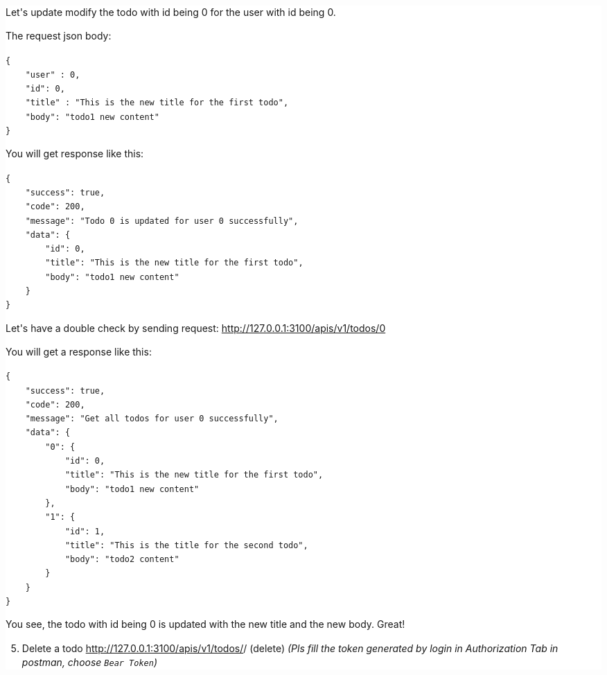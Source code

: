 Let's update modify the todo with id being 0 for the user with id being 0.

The request json body:

```
{
    "user" : 0,
    "id": 0,
    "title" : "This is the new title for the first todo",
    "body": "todo1 new content"
}
```

You will get response like this:

```
{
    "success": true,
    "code": 200,
    "message": "Todo 0 is updated for user 0 successfully",
    "data": {
        "id": 0,
        "title": "This is the new title for the first todo",
        "body": "todo1 new content"
    }
}
```

Let's have a double check by sending request: http://127.0.0.1:3100/apis/v1/todos/0

You will get a response like this:

```
{
    "success": true,
    "code": 200,
    "message": "Get all todos for user 0 successfully",
    "data": {
        "0": {
            "id": 0,
            "title": "This is the new title for the first todo",
            "body": "todo1 new content"
        },
        "1": {
            "id": 1,
            "title": "This is the title for the second todo",
            "body": "todo2 content"
        }
    }
}
```

You see, the todo with id being 0 is updated with the new title and the new body. Great!

5. Delete a todo
   http://127.0.0.1:3100/apis/v1/todos/<user id>/<todo id> (delete)
   _(Pls fill the token generated by login in Authorization Tab in postman, choose `Bear Token`)_
